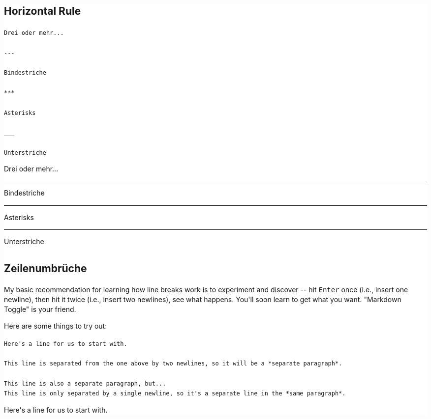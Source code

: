 

<a name="hr"/>

## Horizontal Rule

```
Drei oder mehr...

---

Bindestriche

***

Asterisks

___

Unterstriche
```

Drei oder mehr...

---

Bindestriche

***

Asterisks

___

Unterstriche



<a name="linebreaks"/>

## Zeilenumbrüche

My basic recommendation for learning how line breaks work is to experiment and discover -- hit <kbd>Enter</kbd> once (i.e., insert one newline), then hit it twice (i.e., insert two newlines), see what happens. You'll soon learn to get what you want. "Markdown Toggle" is your friend.

Here are some things to try out:

```
Here's a line for us to start with.

This line is separated from the one above by two newlines, so it will be a *separate paragraph*.

This line is also a separate paragraph, but...
This line is only separated by a single newline, so it's a separate line in the *same paragraph*.
```

Here's a line for us to start with.
